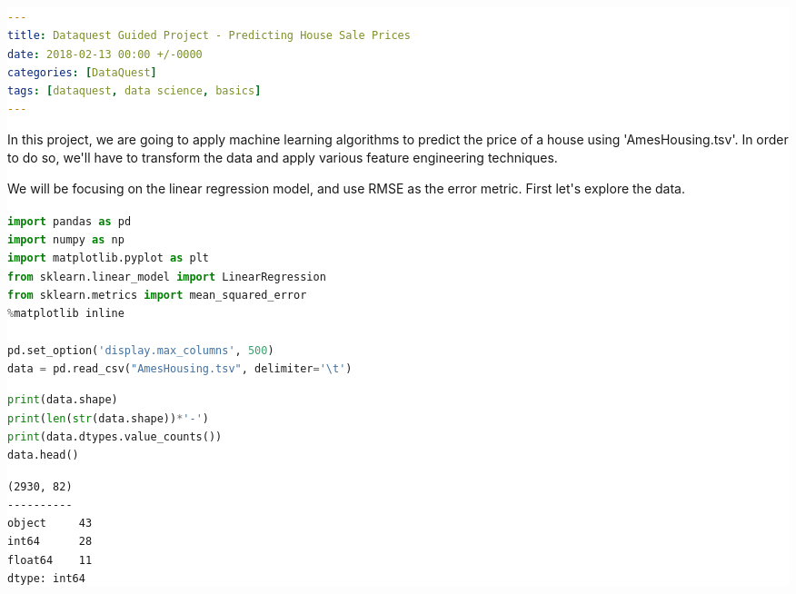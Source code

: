 ```yaml
---
title: Dataquest Guided Project - Predicting House Sale Prices
date: 2018-02-13 00:00 +/-0000
categories: [DataQuest]
tags: [dataquest, data science, basics]
---
```


In this project, we are going to apply machine learning algorithms to predict the price of a house using 'AmesHousing.tsv'. In order to do so, we'll have to transform the data and apply various feature engineering techniques.

We will be focusing on the linear regression model, and use RMSE as the error metric. First let's explore the data.


```python
import pandas as pd
import numpy as np
import matplotlib.pyplot as plt
from sklearn.linear_model import LinearRegression
from sklearn.metrics import mean_squared_error
%matplotlib inline

pd.set_option('display.max_columns', 500)
data = pd.read_csv("AmesHousing.tsv", delimiter='\t')
```


```python
print(data.shape)
print(len(str(data.shape))*'-')
print(data.dtypes.value_counts())
data.head()
```

    (2930, 82)
    ----------
    object     43
    int64      28
    float64    11
    dtype: int64
    




<div>
<style scoped>
    .dataframe tbody tr th:only-of-type {
        vertical-align: middle;
    }

    .dataframe tbody tr th {
        vertical-align: top;
    }
